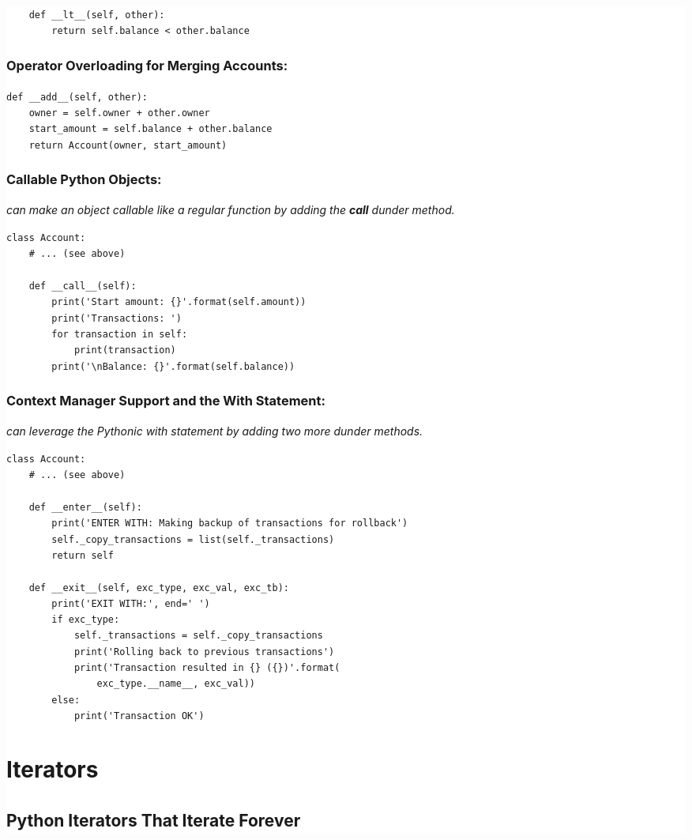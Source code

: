         def __lt__(self, other):
            return self.balance < other.balance

### Operator Overloading for Merging Accounts: 

    def __add__(self, other):
        owner = self.owner + other.owner
        start_amount = self.balance + other.balance
        return Account(owner, start_amount)

### Callable Python Objects:

*can make an object callable like a regular function by adding the __call__ dunder method.*

    class Account:
        # ... (see above)

        def __call__(self):
            print('Start amount: {}'.format(self.amount))
            print('Transactions: ')
            for transaction in self:
                print(transaction)
            print('\nBalance: {}'.format(self.balance))

### Context Manager Support and the With Statement: 

*can leverage the Pythonic with statement by adding two more dunder methods.*

    class Account:
        # ... (see above)

        def __enter__(self):
            print('ENTER WITH: Making backup of transactions for rollback')
            self._copy_transactions = list(self._transactions)
            return self

        def __exit__(self, exc_type, exc_val, exc_tb):
            print('EXIT WITH:', end=' ')
            if exc_type:
                self._transactions = self._copy_transactions
                print('Rolling back to previous transactions')
                print('Transaction resulted in {} ({})'.format(
                    exc_type.__name__, exc_val))
            else:
                print('Transaction OK')

# Iterators

## Python Iterators That Iterate Forever
